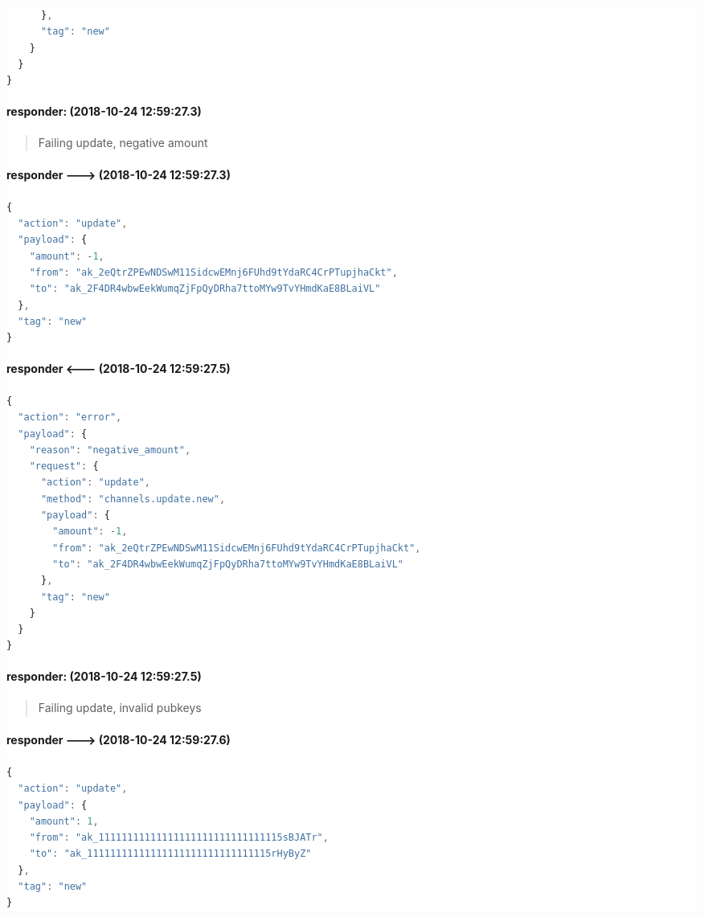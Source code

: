 ```javascript
      },
      "tag": "new"
    }
  }
}
```

#### responder: (2018-10-24 12:59:27.3)
> Failing update, negative amount

#### responder ---> (2018-10-24 12:59:27.3)
```javascript
{
  "action": "update",
  "payload": {
    "amount": -1,
    "from": "ak_2eQtrZPEwNDSwM11SidcwEMnj6FUhd9tYdaRC4CrPTupjhaCkt",
    "to": "ak_2F4DR4wbwEekWumqZjFpQyDRha7ttoMYw9TvYHmdKaE8BLaiVL"
  },
  "tag": "new"
}
```

#### responder <--- (2018-10-24 12:59:27.5)
```javascript
{
  "action": "error",
  "payload": {
    "reason": "negative_amount",
    "request": {
      "action": "update",
      "method": "channels.update.new",
      "payload": {
        "amount": -1,
        "from": "ak_2eQtrZPEwNDSwM11SidcwEMnj6FUhd9tYdaRC4CrPTupjhaCkt",
        "to": "ak_2F4DR4wbwEekWumqZjFpQyDRha7ttoMYw9TvYHmdKaE8BLaiVL"
      },
      "tag": "new"
    }
  }
}
```

#### responder: (2018-10-24 12:59:27.5)
> Failing update, invalid pubkeys

#### responder ---> (2018-10-24 12:59:27.6)
```javascript
{
  "action": "update",
  "payload": {
    "amount": 1,
    "from": "ak_11111111111111111111111111111115sBJATr",
    "to": "ak_11111111111111111111111111111115rHyByZ"
  },
  "tag": "new"
}
```
